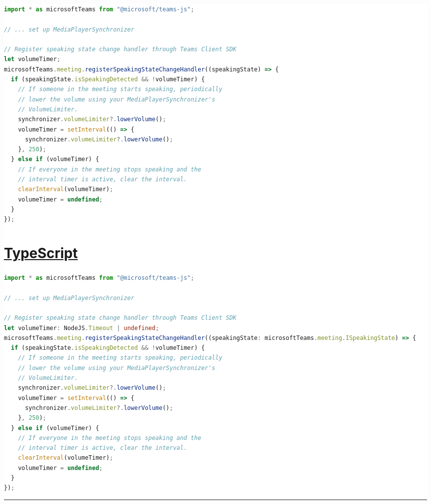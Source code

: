 ```javascript
import * as microsoftTeams from "@microsoft/teams-js";

// ... set up MediaPlayerSynchronizer

// Register speaking state change handler through Teams Client SDK
let volumeTimer;
microsoftTeams.meeting.registerSpeakingStateChangeHandler((speakingState) => {
  if (speakingState.isSpeakingDetected && !volumeTimer) {
    // If someone in the meeting starts speaking, periodically
    // lower the volume using your MediaPlayerSynchronizer's
    // VolumeLimiter.
    synchronizer.volumeLimiter?.lowerVolume();
    volumeTimer = setInterval(() => {
      synchronizer.volumeLimiter?.lowerVolume();
    }, 250);
  } else if (volumeTimer) {
    // If everyone in the meeting stops speaking and the
    // interval timer is active, clear the interval.
    clearInterval(volumeTimer);
    volumeTimer = undefined;
  }
});
```

# <a name="typescript"></a>[TypeScript](#tab/typescript)

```TypeScript
import * as microsoftTeams from "@microsoft/teams-js";

// ... set up MediaPlayerSynchronizer

// Register speaking state change handler through Teams Client SDK
let volumeTimer: NodeJS.Timeout | undefined;
microsoftTeams.meeting.registerSpeakingStateChangeHandler((speakingState: microsoftTeams.meeting.ISpeakingState) => {
  if (speakingState.isSpeakingDetected && !volumeTimer) {
    // If someone in the meeting starts speaking, periodically
    // lower the volume using your MediaPlayerSynchronizer's
    // VolumeLimiter.
    synchronizer.volumeLimiter?.lowerVolume();
    volumeTimer = setInterval(() => {
      synchronizer.volumeLimiter?.lowerVolume();
    }, 250);
  } else if (volumeTimer) {
    // If everyone in the meeting stops speaking and the
    // interval timer is active, clear the interval.
    clearInterval(volumeTimer);
    volumeTimer = undefined;
  }
});
```

---